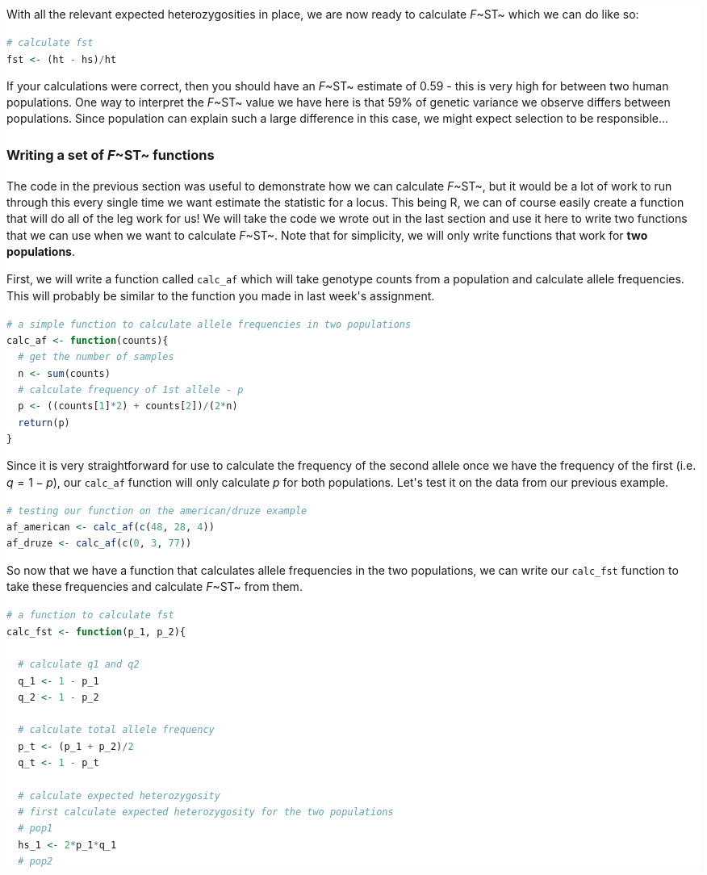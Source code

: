 With all the relevant expected heterozygosities in place, we are now ready to calculate *F*~ST~ which we can do like so:


```r
# calculate fst
fst <- (ht - hs)/ht
```

If your calculations were correct, then you should have an *F*~ST~ estimate of 0.59 - this is very high for between two human populations. One way to interpret the *F*~ST~ value we have here is that 59% of genetic variance we observe differs between populations. Since population can explain such a large difference in this case, we might expect selection to be responsible...

### Writing a set of *F*~ST~ functions

The code in the previous section was useful to demonstrate how we can calculate *F*~ST~, but it would be a lot of work to run through this every single time we want estimate the statistic for a locus. This being R, we can of course easily create a function that will do all of the leg work for us! We will take the code we wrote out in the last section and use it here to write two functions that we can use when we want to calculate *F*~ST~. Note that for simplicity, we will only write functions that work for **two populations**.

First, we will write a function called `calc_af` which will take genotype counts from a population and calculate allele frequencies. This will probably be similar to the function you made in last week's assignment.


```r
# a simple function to calculate allele frequencies in two populations
calc_af <- function(counts){
  # get the number of samples
  n <- sum(counts)
  # calculate frequency of 1st allele - p
  p <- ((counts[1]*2) + counts[2])/(2*n)
  return(p)
}
```

Since it is very straightforward for use to calculate the frequency of the second allele once we have the frequency of the first (i.e. $q = 1- p$), our `calc_af` function will only calculate $p$ for both populations. Let's test it on the data from our previous example.


```r
# testing our function on the american/druze example
af_american <- calc_af(c(48, 28, 4))
af_druze <- calc_af(c(0, 3, 77))
```

So now that we have a function that calculates allele frequencies in the two populations, we can write our `calc_fst` function to take these frequencies and calculate *F*~ST~ from them.


```r
# a function to calculate fst
calc_fst <- function(p_1, p_2){
  
  # calculate q1 and q2
  q_1 <- 1 - p_1
  q_2 <- 1 - p_2
  
  # calculate total allele frequency
  p_t <- (p_1 + p_2)/2
  q_t <- 1 - p_t
  
  # calculate expected heterozygosity
  # first calculate expected heterozygosity for the two populations
  # pop1
  hs_1 <- 2*p_1*q_1
  # pop2
```

[^exercise5-1]: It can be tricky to remember which is which of these, so don't worry if you find yourself looking at the help page with `?apply` all the time, I sure do! Also, a general rule of thumb is that in R, *rows always comes before columns*, like when you extract values from a data frame with square brackets `[]`.
[^exercise5-2]: Here, we create a vector of 10 random numbers between 0 and 10. The `set.seed()` function ensures that everyone will get the same random numbers (not so random after all then), just compare your result to the person beside you and to the output in the tutorial. If you change the seed, or run `sample()` multiple times without setting the seed every time, you will see the vector changing.
[^exercise5-3]: Tip: to better understand this code, try printing the objects `af_euram` and `af_eastasian`, as well as the columns `af_euram$p` and `af_eastasian$p`. This way you can follow what the code is doing.